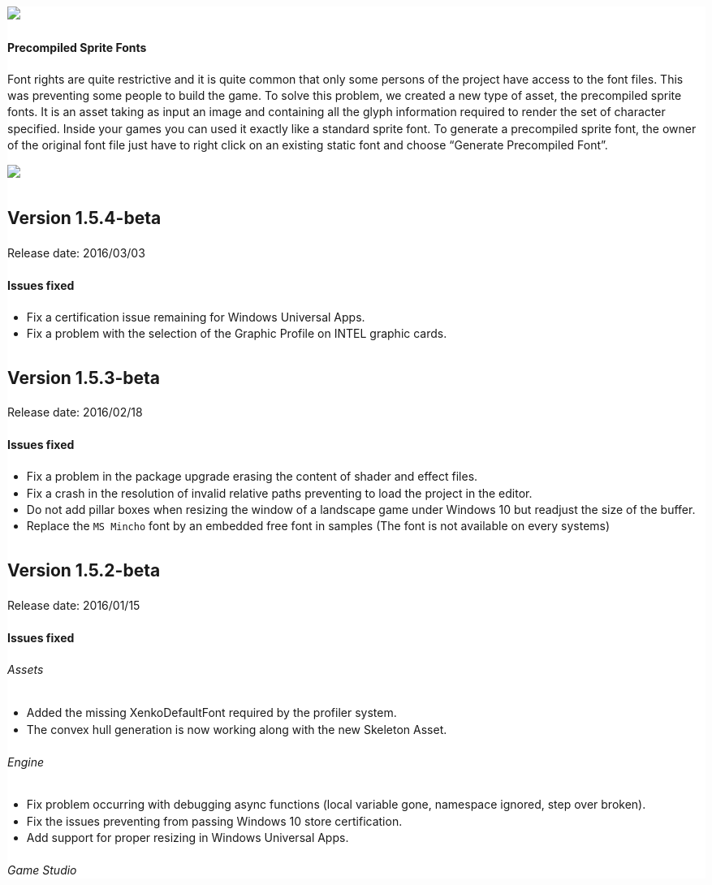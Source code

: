 <img src="media/ReleaseNotes-1.5/built-in_Scripts.png" />

#### Precompiled Sprite Fonts
Font rights are quite restrictive and it is quite common that only some persons of the project have access to the font files. This was preventing some people to build the game.
To solve this problem, we created a new type of asset, the precompiled sprite fonts. It is an asset taking as input an image and containing all the glyph information required to render the set of character specified. Inside your games you can used it exactly like a standard sprite font.
To generate a precompiled sprite font, the owner of the original font file just have to right click on an existing static font and choose “Generate Precompiled Font”.

<img src="media/ReleaseNotes-1.5/PrecompiledSpriteFont.png" />

## Version 1.5.4-beta
Release date: 2016/03/03

#### Issues fixed
- Fix a certification issue remaining for Windows Universal Apps.
- Fix a problem with the selection of the Graphic Profile on INTEL graphic cards.

## Version 1.5.3-beta
Release date: 2016/02/18

#### Issues fixed
- Fix a problem in the package upgrade erasing the content of shader and effect files.
- Fix a crash in the resolution of invalid relative paths preventing to load the project in the editor.
- Do not add pillar boxes when resizing the window of a landscape game under Windows 10 but readjust the size of the buffer.
- Replace the `MS Mincho` font by an embedded free font in samples (The font is not available on every systems)

## Version 1.5.2-beta
Release date: 2016/01/15

#### Issues fixed

###### Assets

- Added the missing XenkoDefaultFont required by the profiler system.
- The convex hull generation is now working along with the new Skeleton Asset.

###### Engine

- Fix problem occurring with debugging async functions (local variable gone, namespace ignored, step over broken).
- Fix the issues preventing from passing Windows 10 store certification.
- Add support for proper resizing in Windows Universal Apps.

###### Game Studio
